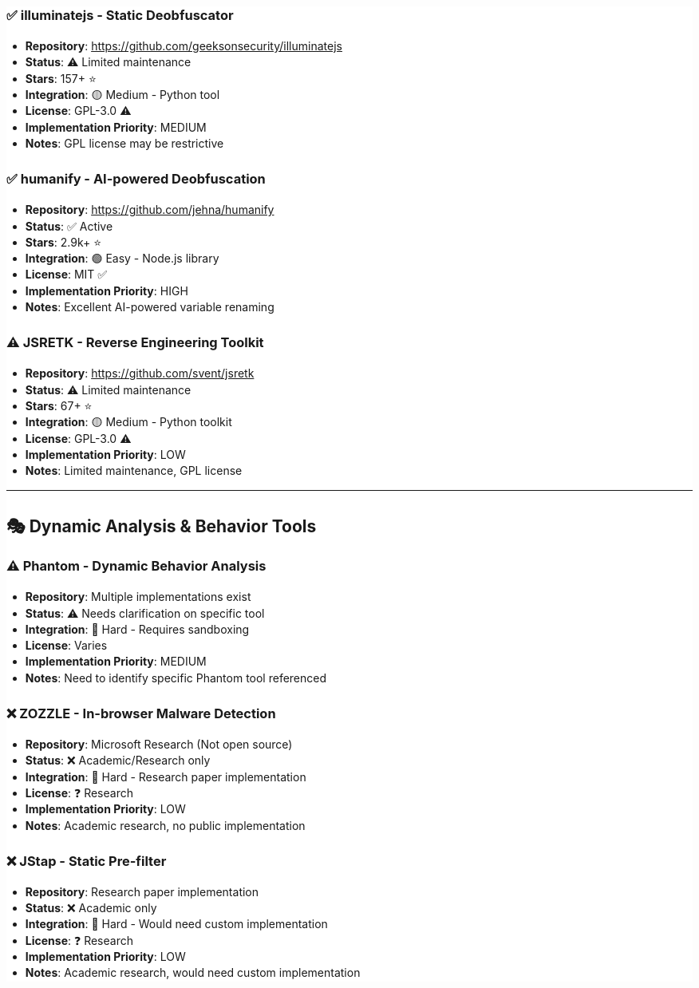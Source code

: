 ### ✅ **illuminatejs** - Static Deobfuscator
- **Repository**: https://github.com/geeksonsecurity/illuminatejs
- **Status**: ⚠️ Limited maintenance
- **Stars**: 157+ ⭐
- **Integration**: 🟡 Medium - Python tool
- **License**: GPL-3.0 ⚠️
- **Implementation Priority**: MEDIUM
- **Notes**: GPL license may be restrictive

### ✅ **humanify** - AI-powered Deobfuscation
- **Repository**: https://github.com/jehna/humanify
- **Status**: ✅ Active
- **Stars**: 2.9k+ ⭐
- **Integration**: 🟢 Easy - Node.js library
- **License**: MIT ✅
- **Implementation Priority**: HIGH
- **Notes**: Excellent AI-powered variable renaming

### ⚠️ **JSRETK** - Reverse Engineering Toolkit
- **Repository**: https://github.com/svent/jsretk
- **Status**: ⚠️ Limited maintenance
- **Stars**: 67+ ⭐
- **Integration**: 🟡 Medium - Python toolkit
- **License**: GPL-3.0 ⚠️
- **Implementation Priority**: LOW
- **Notes**: Limited maintenance, GPL license

---

## 🎭 **Dynamic Analysis & Behavior Tools**

### ⚠️ **Phantom** - Dynamic Behavior Analysis
- **Repository**: Multiple implementations exist
- **Status**: ⚠️ Needs clarification on specific tool
- **Integration**: 🔴 Hard - Requires sandboxing
- **License**: Varies
- **Implementation Priority**: MEDIUM
- **Notes**: Need to identify specific Phantom tool referenced

### ❌ **ZOZZLE** - In-browser Malware Detection
- **Repository**: Microsoft Research (Not open source)
- **Status**: ❌ Academic/Research only
- **Integration**: 🔴 Hard - Research paper implementation
- **License**: ❓ Research
- **Implementation Priority**: LOW
- **Notes**: Academic research, no public implementation

### ❌ **JStap** - Static Pre-filter
- **Repository**: Research paper implementation
- **Status**: ❌ Academic only
- **Integration**: 🔴 Hard - Would need custom implementation
- **License**: ❓ Research
- **Implementation Priority**: LOW
- **Notes**: Academic research, would need custom implementation
